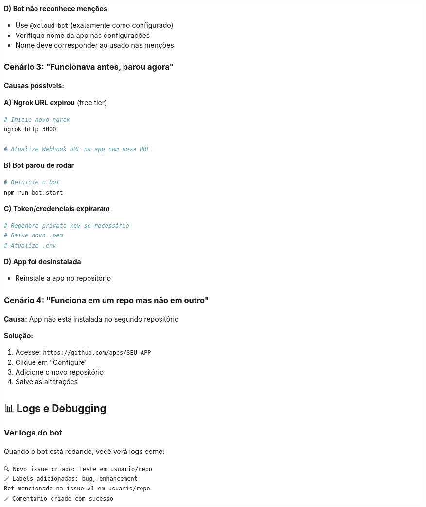 **D) Bot não reconhece menções**

- Use `@xcloud-bot` (exatamente como configurado)
- Verifique nome da app nas configurações
- Nome deve corresponder ao usado nas menções

### Cenário 3: "Funcionava antes, parou agora"

**Causas possíveis:**

**A) Ngrok URL expirou** (free tier)

```bash
# Inicie novo ngrok
ngrok http 3000

# Atualize Webhook URL na app com nova URL
```

**B) Bot parou de rodar**

```bash
# Reinicie o bot
npm run bot:start
```

**C) Token/credenciais expiraram**

```bash
# Regenere private key se necessário
# Baixe novo .pem
# Atualize .env
```

**D) App foi desinstalada**

- Reinstale a app no repositório

### Cenário 4: "Funciona em um repo mas não em outro"

**Causa:** App não está instalada no segundo repositório

**Solução:**

1. Acesse: `https://github.com/apps/SEU-APP`
2. Clique em "Configure"
3. Adicione o novo repositório
4. Salve as alterações

## 📊 Logs e Debugging

### Ver logs do bot

Quando o bot está rodando, você verá logs como:

```
🔍 Novo issue criado: Teste em usuario/repo
✅ Labels adicionadas: bug, enhancement
Bot mencionado na issue #1 em usuario/repo
✅ Comentário criado com sucesso
```
